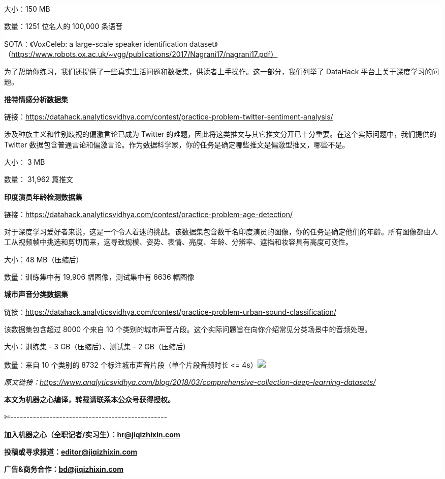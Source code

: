 大小：150 MB

数量：1251 位名人的 100,000 条语音

SOTA：《VoxCeleb: a large-scale speaker identification dataset》（https://www.robots.ox.ac.uk/~vgg/publications/2017/Nagrani17/nagrani17.pdf）

为了帮助你练习，我们还提供了一些真实生活问题和数据集，供读者上手操作。这一部分，我们列举了 DataHack 平台上关于深度学习的问题。

**推特情感分析数据集**

链接：https://datahack.analyticsvidhya.com/contest/practice-problem-twitter-sentiment-analysis/

涉及种族主义和性别歧视的偏激言论已成为 Twitter 的难题，因此将这类推文与其它推文分开已十分重要。在这个实际问题中，我们提供的 Twitter 数据包含普通言论和偏激言论。作为数据科学家，你的任务是确定哪些推文是偏激型推文，哪些不是。

大小： 3 MB

数量： 31,962 篇推文

**印度演员年龄检测数据集**

链接：https://datahack.analyticsvidhya.com/contest/practice-problem-age-detection/

对于深度学习爱好者来说，这是一个令人着迷的挑战。该数据集包含数千名印度演员的图像，你的任务是确定他们的年龄。所有图像都由人工从视频帧中挑选和剪切而来，这导致规模、姿势、表情、亮度、年龄、分辨率、遮挡和妆容具有高度可变性。

大小：48 MB（压缩后）

数量：训练集中有 19,906 幅图像，测试集中有 6636 幅图像

**城市声音分类数据集**

链接：https://datahack.analyticsvidhya.com/contest/practice-problem-urban-sound-classification/

该数据集包含超过 8000 个来自 10 个类别的城市声音片段。这个实际问题旨在向你介绍常见分类场景中的音频处理。

大小：训练集 - 3 GB（压缩后）、测试集 - 2 GB（压缩后）

数量：来自 10 个类别的 8732 个标注城市声音片段（单个片段音频时长 <= 4s）![](img/2d1c94eb4a4ba15f356c96c72092e02b-fs8.png)

*原文链接：https://www.analyticsvidhya.com/blog/2018/03/comprehensive-collection-deep-learning-datasets/*

****本文为机器之心编译，**转载请联系本公众号获得授权****。**

✄------------------------------------------------

**加入机器之心（全职记者/实习生）：hr@jiqizhixin.com**

**投稿或寻求报道：editor@jiqizhixin.com**

**广告&商务合作：bd@jiqizhixin.com**